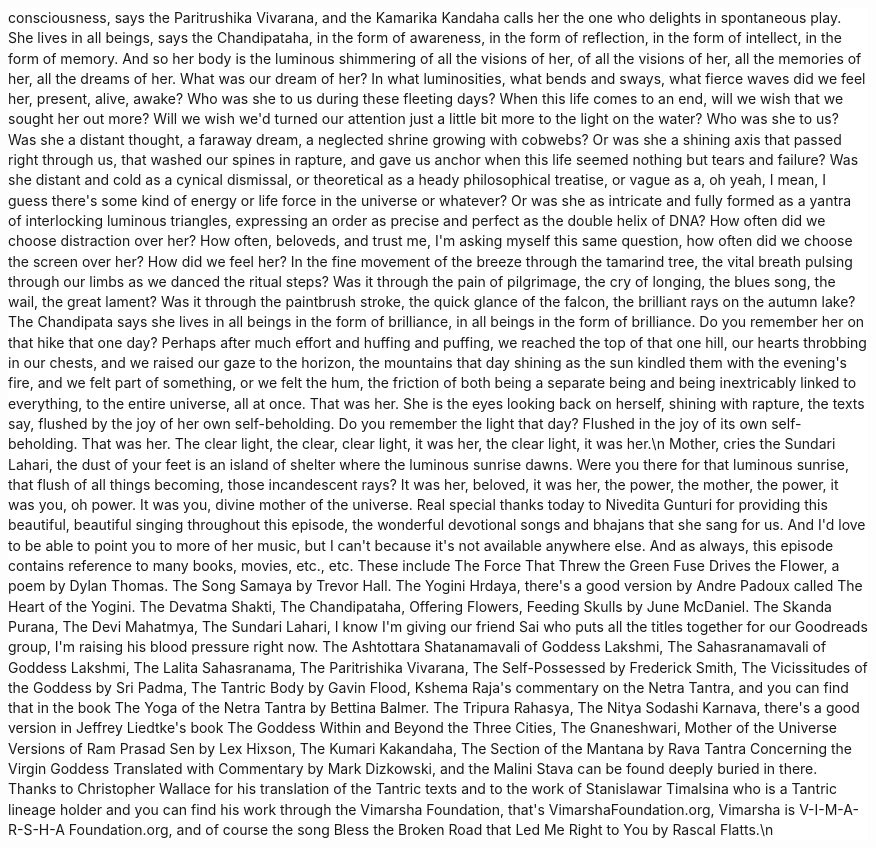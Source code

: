 consciousness, says the Paritrushika Vivarana, and the Kamarika Kandaha calls her the one who delights in spontaneous play. She lives in all beings, says the Chandipataha, in the form of awareness, in the form of reflection, in the form of intellect, in the form of memory. And so her body is the luminous shimmering of all the visions of her, of all the visions of her, all the memories of her, all the dreams of her. What was our dream of her? In what luminosities, what bends and sways, what fierce waves did we feel her, present, alive, awake? Who was she to us during these fleeting days? When this life comes to an end, will we wish that we sought her out more? Will we wish we'd turned our attention just a little bit more to the light on the water? Who was she to us? Was she a distant thought, a faraway dream, a neglected shrine growing with cobwebs? Or was she a shining axis that passed right through us, that washed our spines in rapture, and gave us anchor when this life seemed nothing but tears and failure? Was she distant and cold as a cynical dismissal, or theoretical as a heady philosophical treatise, or vague as a, oh yeah, I mean, I guess there's some kind of energy or life force in the universe or whatever? Or was she as intricate and fully formed as a yantra of interlocking luminous triangles, expressing an order as precise and perfect as the double helix of DNA? How often did we choose distraction over her? How often, beloveds, and trust me, I'm asking myself this same question, how often did we choose the screen over her? How did we feel her? In the fine movement of the breeze through the tamarind tree, the vital breath pulsing through our limbs as we danced the ritual steps? Was it through the pain of pilgrimage, the cry of longing, the blues song, the wail, the great lament? Was it through the paintbrush stroke, the quick glance of the falcon, the brilliant rays on the autumn lake? The Chandipata says she lives in all beings in the form of brilliance, in all beings in the form of brilliance. Do you remember her on that hike that one day? Perhaps after much effort and huffing and puffing, we reached the top of that one hill, our hearts throbbing in our chests, and we raised our gaze to the horizon, the mountains that day shining as the sun kindled them with the evening's fire, and we felt part of something, or we felt the hum, the friction of both being a separate being and being inextricably linked to everything, to the entire universe, all at once. That was her. She is the eyes looking back on herself, shining with rapture, the texts say, flushed by the joy of her own self-beholding. Do you remember the light that day? Flushed in the joy of its own self-beholding. That was her. The clear light, the clear, clear light, it was her, the clear light, it was her.\n Mother, cries the Sundari Lahari, the dust of your feet is an island of shelter where the luminous sunrise dawns. Were you there for that luminous sunrise, that flush of all things becoming, those incandescent rays? It was her, beloved, it was her, the power, the mother, the power, it was you, oh power. It was you, divine mother of the universe. Real special thanks today to Nivedita Gunturi for providing this beautiful, beautiful singing throughout this episode, the wonderful devotional songs and bhajans that she sang for us. And I'd love to be able to point you to more of her music, but I can't because it's not available anywhere else. And as always, this episode contains reference to many books, movies, etc., etc. These include The Force That Threw the Green Fuse Drives the Flower, a poem by Dylan Thomas. The Song Samaya by Trevor Hall. The Yogini Hrdaya, there's a good version by Andre Padoux called The Heart of the Yogini. The Devatma Shakti, The Chandipataha, Offering Flowers, Feeding Skulls by June McDaniel. The Skanda Purana, The Devi Mahatmya, The Sundari Lahari, I know I'm giving our friend Sai who puts all the titles together for our Goodreads group, I'm raising his blood pressure right now. The Ashtottara Shatanamavali of Goddess Lakshmi, The Sahasranamavali of Goddess Lakshmi, The Lalita Sahasranama, The Paritrishika Vivarana, The Self-Possessed by Frederick Smith, The Vicissitudes of the Goddess by Sri Padma, The Tantric Body by Gavin Flood, Kshema Raja's commentary on the Netra Tantra, and you can find that in the book The Yoga of the Netra Tantra by Bettina Balmer. The Tripura Rahasya, The Nitya Sodashi Karnava, there's a good version in Jeffrey Liedtke's book The Goddess Within and Beyond the Three Cities, The Gnaneshwari, Mother of the Universe Versions of Ram Prasad Sen by Lex Hixson, The Kumari Kakandaha, The Section of the Mantana by Rava Tantra Concerning the Virgin Goddess Translated with Commentary by Mark Dizkowski, and the Malini Stava can be found deeply buried in there. Thanks to Christopher Wallace for his translation of the Tantric texts and to the work of Stanislawar Timalsina who is a Tantric lineage holder and you can find his work through the Vimarsha Foundation, that's VimarshaFoundation.org, Vimarsha is V-I-M-A-R-S-H-A Foundation.org, and of course the song Bless the Broken Road that Led Me Right to You by Rascal Flatts.\n
